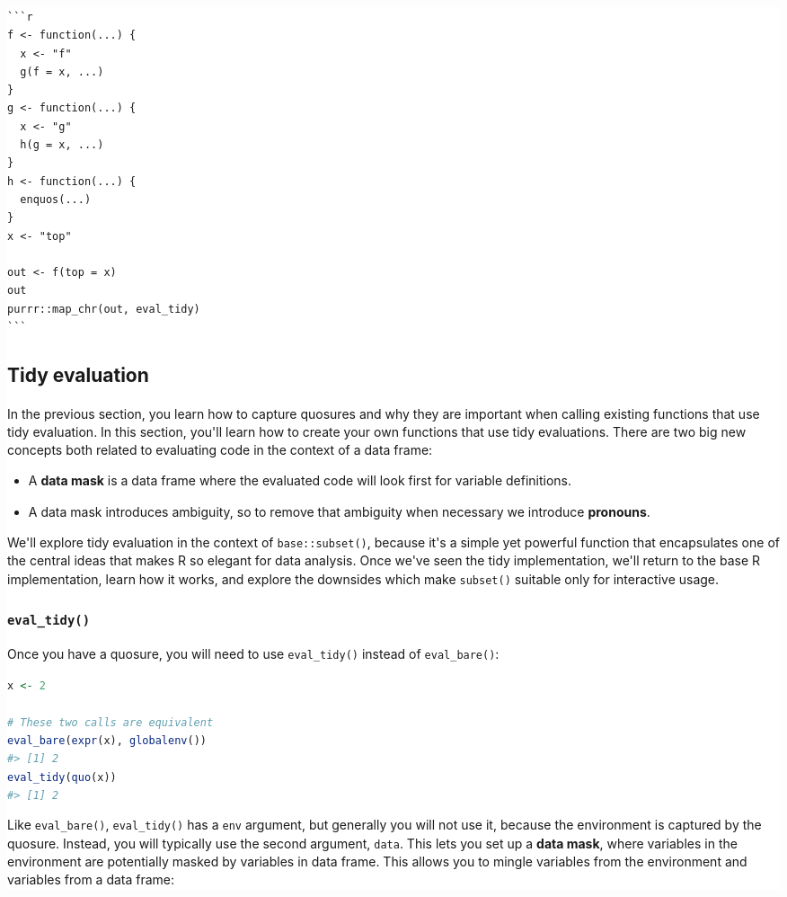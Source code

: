     ```r
    f <- function(...) {
      x <- "f"
      g(f = x, ...)
    }
    g <- function(...) {
      x <- "g"
      h(g = x, ...)
    }
    h <- function(...) {
      enquos(...)
    }
    x <- "top"
    
    out <- f(top = x)
    out
    purrr::map_chr(out, eval_tidy)
    ```

## Tidy evaluation

In the previous section, you learn how to capture quosures and why they are important when calling existing functions that use tidy evaluation. In this section, you'll learn how to create your own functions that use tidy evaluations. There are two big new concepts both related to evaluating code in the context of a data frame:

* A __data mask__ is a data frame where the evaluated code will look first for 
  variable definitions.
  
* A data mask introduces ambiguity, so to remove that ambiguity when necessary
  we introduce __pronouns__.

We'll explore tidy evaluation in the context of `base::subset()`, because it's a simple yet powerful function that encapsulates one of the central ideas that makes R so elegant for data analysis. Once we've seen the tidy implementation, we'll return to the base R implementation, learn how it works, and explore the downsides which make `subset()` suitable only for interactive usage.

### `eval_tidy()`

Once you have a quosure, you will need to use `eval_tidy()` instead of `eval_bare()`:


```r
x <- 2

# These two calls are equivalent
eval_bare(expr(x), globalenv())
#> [1] 2
eval_tidy(quo(x))
#> [1] 2
```

Like `eval_bare()`, `eval_tidy()` has a `env` argument, but generally you will not use it, because the environment is captured by the quosure. Instead, you will typically use the second argument, `data`. This lets you set up a __data mask__, where variables in the environment are potentially masked by variables in data frame. This allows you to mingle variables from the environment and variables from a data frame: 
